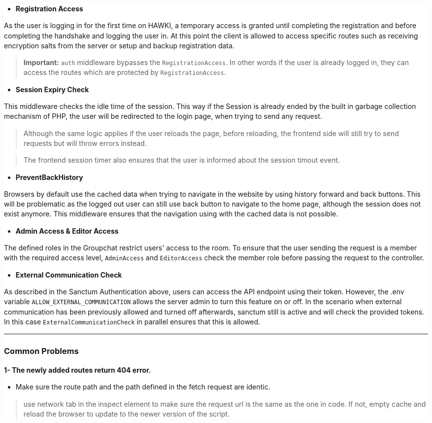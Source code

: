 
- **Registration Access**

As the user is logging in for the first time on HAWKI, a temporary access is granted until completing the registration and before completing the handshake and logging the user in. At this point the client is allowed to access specific routes such as receiving encryption salts from the server or setup and backup registration data.

>**Important:**
`auth` middleware bypasses the `RegistrationAccess`. In other words if the user is already logged in, they can access the routes which are protected by `RegistrationAccess`.


- **Session Expiry Check**

This middleware checks the idle time of the session. This way if the Session is already ended by the built in garbage collection mechanism of PHP, the user will be redirected to the login page, when trying to send any request.

>Although the same logic applies if the user reloads the page, before reloading, the frontend side will still try to send requests but will throw errors instead.

>The frontend session timer also ensures that the user is informed about the session timout event.


- **PreventBackHistory**

Browsers by default use the cached data when trying to navigate in the website by using history forward and back buttons. This will be problematic as the logged out user can still use back button to navigate to the home page, although the session does not exist anymore.
This middleware ensures that the navigation using with the cached data is not possible.


- **Admin Access & Editor Access**

The defined roles in the Groupchat restrict users' access to the room.
To ensure that the user sending the request is a member with the required access level, `AdminAccess` and `EditorAccess` check the member role before passing the request to the controller.




- **External Communication Check**

As described in the Sanctum Authentication above, users can access the API endpoint using their token. However, the .env variable `ALLOW_EXTERNAL_COMMUNICATION` allows the server admin to turn this feature on or off. In the scenario when external communication has been previously allowed and turned off afterwards, sanctum still is active and will check the provided tokens. In this case `ExternalCommunicationCheck` in parallel ensures that this is allowed.


---
### Common Problems


**1- The newly added routes return 404 error.**

- Make sure the route path and the path defined in the fetch request are identic.
>use network tab in the inspect element to make sure the request url is the same as the one in code.
If not, empty cache and reload the browser to update to the newer version of the script.
